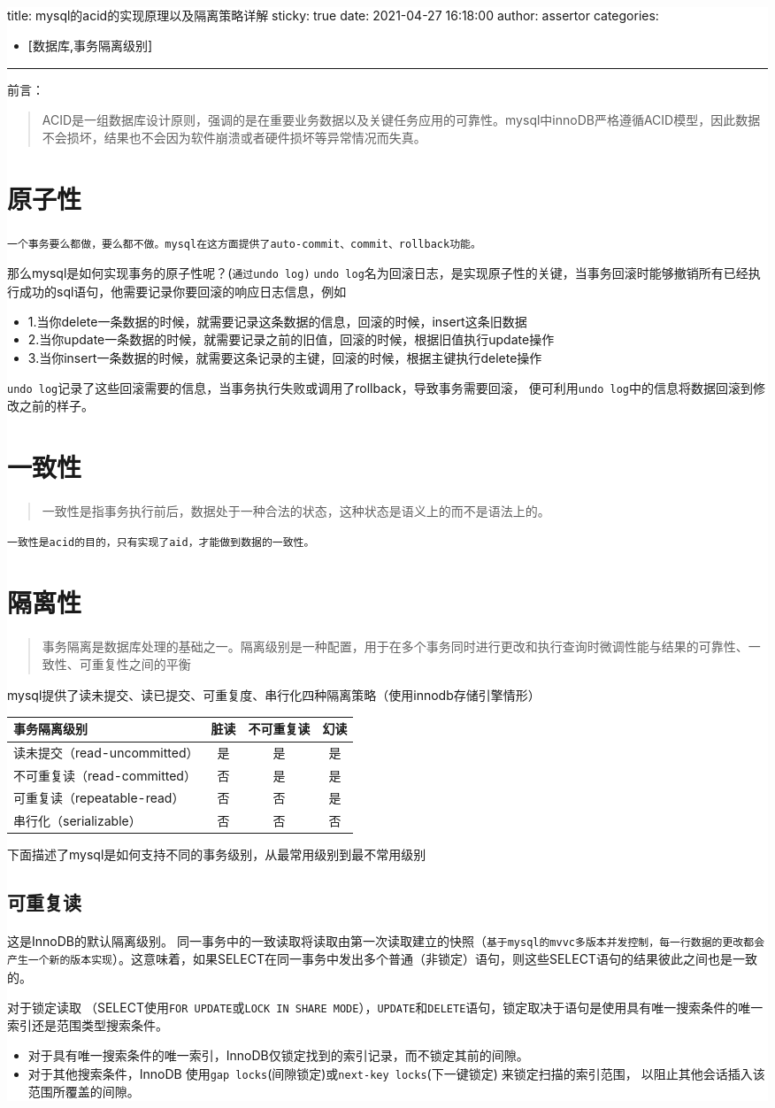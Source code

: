 title: mysql的acid的实现原理以及隔离策略详解
sticky: true
date: 2021-04-27 16:18:00
author: assertor
categories: 
 - [数据库,事务隔离级别]
---
前言：
> ACID是一组数据库设计原则，强调的是在重要业务数据以及关键任务应用的可靠性。mysql中innoDB严格遵循ACID模型，因此数据不会损坏，结果也不会因为软件崩溃或者硬件损坏等异常情况而失真。
# 原子性
    一个事务要么都做，要么都不做。mysql在这方面提供了auto-commit、commit、rollback功能。
那么mysql是如何实现事务的原子性呢？(`通过undo log)`
`undo log`名为回滚日志，是实现原子性的关键，当事务回滚时能够撤销所有已经执行成功的sql语句，他需要记录你要回滚的响应日志信息，例如  
+ 1.当你delete一条数据的时候，就需要记录这条数据的信息，回滚的时候，insert这条旧数据  
+ 2.当你update一条数据的时候，就需要记录之前的旧值，回滚的时候，根据旧值执行update操作  
+ 3.当你insert一条数据的时候，就需要这条记录的主键，回滚的时候，根据主键执行delete操作  

`undo log`记录了这些回滚需要的信息，当事务执行失败或调用了rollback，导致事务需要回滚，
便可利用`undo log`中的信息将数据回滚到修改之前的样子。
    
# 一致性
>一致性是指事务执行前后，数据处于一种合法的状态，这种状态是语义上的而不是语法上的。

    一致性是acid的目的，只有实现了aid，才能做到数据的一致性。
    
# 隔离性
   > 事务隔离是数据库处理的基础之一。隔离级别是一种配置，用于在多个事务同时进行更改和执行查询时微调性能与结果的可靠性、一致性、可重复性之间的平衡
   
   mysql提供了读未提交、读已提交、可重复度、串行化四种隔离策略（使用innodb存储引擎情形）  
   
| 事务隔离级别 | 脏读 | 不可重复读 | 幻读 |
|:---|:---:|:---:|:---:|
|读未提交（read-uncommitted）	|是	|是	|是|
|不可重复读（read-committed）	|否	|是	|是|
|可重复读（repeatable-read）	|否	|否	|是|
|串行化（serializable）	|否	|否	|否|
   
   下面描述了mysql是如何支持不同的事务级别，从最常用级别到最不常用级别
   ## 可重复读
   这是InnoDB的默认隔离级别。 同一事务中的一致读取将读取由第一次读取建立的快照（`基于mysql的mvvc多版本并发控制，每一行数据的更改都会产生一个新的版本实现`）。这意味着，如果SELECT在同一事务中发出多个普通（非锁定）语句，则这些SELECT语句的结果彼此之间也是一致的。
   
   对于锁定读取 （SELECT使用`FOR UPDATE`或`LOCK IN SHARE MODE`），`UPDATE`和`DELETE`语句，锁定取决于语句是使用具有唯一搜索条件的唯一索引还是范围类型搜索条件。
   + 对于具有唯一搜索条件的唯一索引，InnoDB仅锁定找到的索引记录，而不锁定其前的间隙。
   + 对于其他搜索条件，InnoDB 使用`gap locks`(间隙锁定)或`next-key locks`(下一键锁定) 来锁定扫描的索引范围， 以阻止其他会话插入该范围所覆盖的间隙。
  